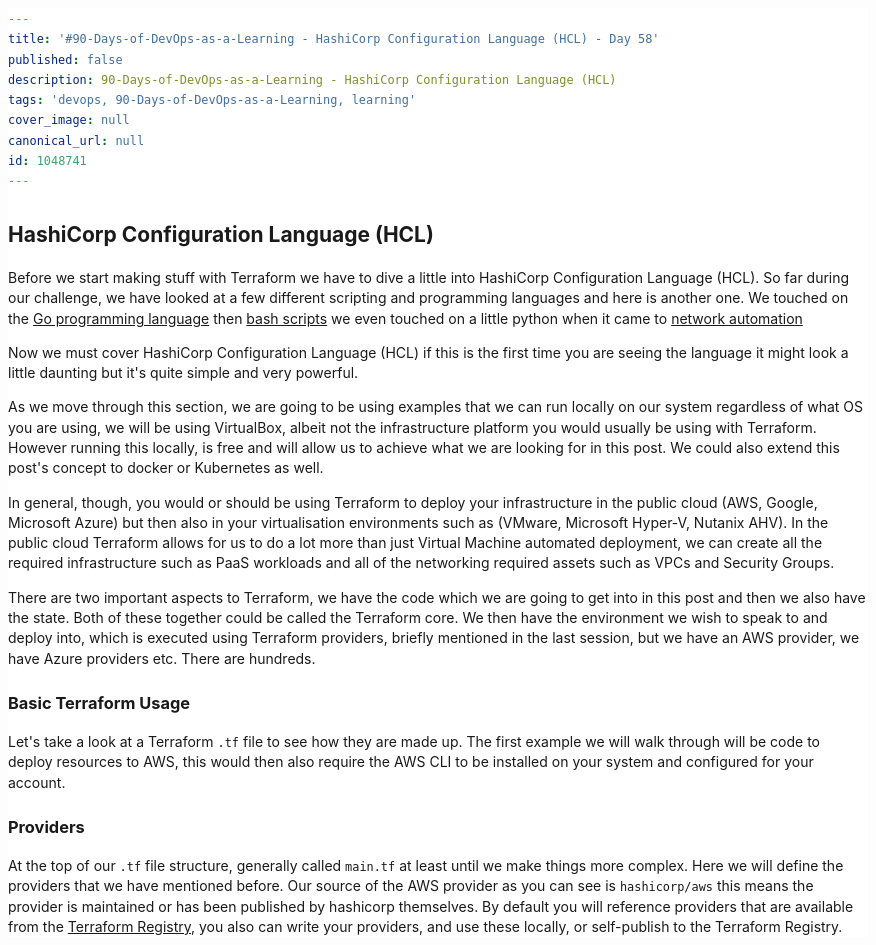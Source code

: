```yaml
---
title: '#90-Days-of-DevOps-as-a-Learning - HashiCorp Configuration Language (HCL) - Day 58'
published: false
description: 90-Days-of-DevOps-as-a-Learning - HashiCorp Configuration Language (HCL)
tags: 'devops, 90-Days-of-DevOps-as-a-Learning, learning'
cover_image: null
canonical_url: null
id: 1048741
---
```


## HashiCorp Configuration Language (HCL)

Before we start making stuff with Terraform we have to dive a little into HashiCorp Configuration Language (HCL). So far during our challenge, we have looked at a few different scripting and programming languages and here is another one. We touched on the [Go programming language](day07.md) then [bash scripts](day19.md) we even touched on a little python when it came to [network automation](day27.md)

Now we must cover HashiCorp Configuration Language (HCL) if this is the first time you are seeing the language it might look a little daunting but it's quite simple and very powerful.

As we move through this section, we are going to be using examples that we can run locally on our system regardless of what OS you are using, we will be using VirtualBox, albeit not the infrastructure platform you would usually be using with Terraform. However running this locally, is free and will allow us to achieve what we are looking for in this post. We could also extend this post's concept to docker or Kubernetes as well.

In general, though, you would or should be using Terraform to deploy your infrastructure in the public cloud (AWS, Google, Microsoft Azure) but then also in your virtualisation environments such as (VMware, Microsoft Hyper-V, Nutanix AHV). In the public cloud Terraform allows for us to do a lot more than just Virtual Machine automated deployment, we can create all the required infrastructure such as PaaS workloads and all of the networking required assets such as VPCs and Security Groups.

There are two important aspects to Terraform, we have the code which we are going to get into in this post and then we also have the state. Both of these together could be called the Terraform core. We then have the environment we wish to speak to and deploy into, which is executed using Terraform providers, briefly mentioned in the last session, but we have an AWS provider, we have Azure providers etc. There are hundreds.

### Basic Terraform Usage

Let's take a look at a Terraform `.tf` file to see how they are made up. The first example we will walk through will be code to deploy resources to AWS, this would then also require the AWS CLI to be installed on your system and configured for your account.

### Providers

At the top of our `.tf` file structure, generally called `main.tf` at least until we make things more complex. Here we will define the providers that we have mentioned before. Our source of the AWS provider as you can see is `hashicorp/aws` this means the provider is maintained or has been published by hashicorp themselves. By default you will reference providers that are available from the [Terraform Registry](https://registry.terraform.io/), you also can write your providers, and use these locally, or self-publish to the Terraform Registry.
